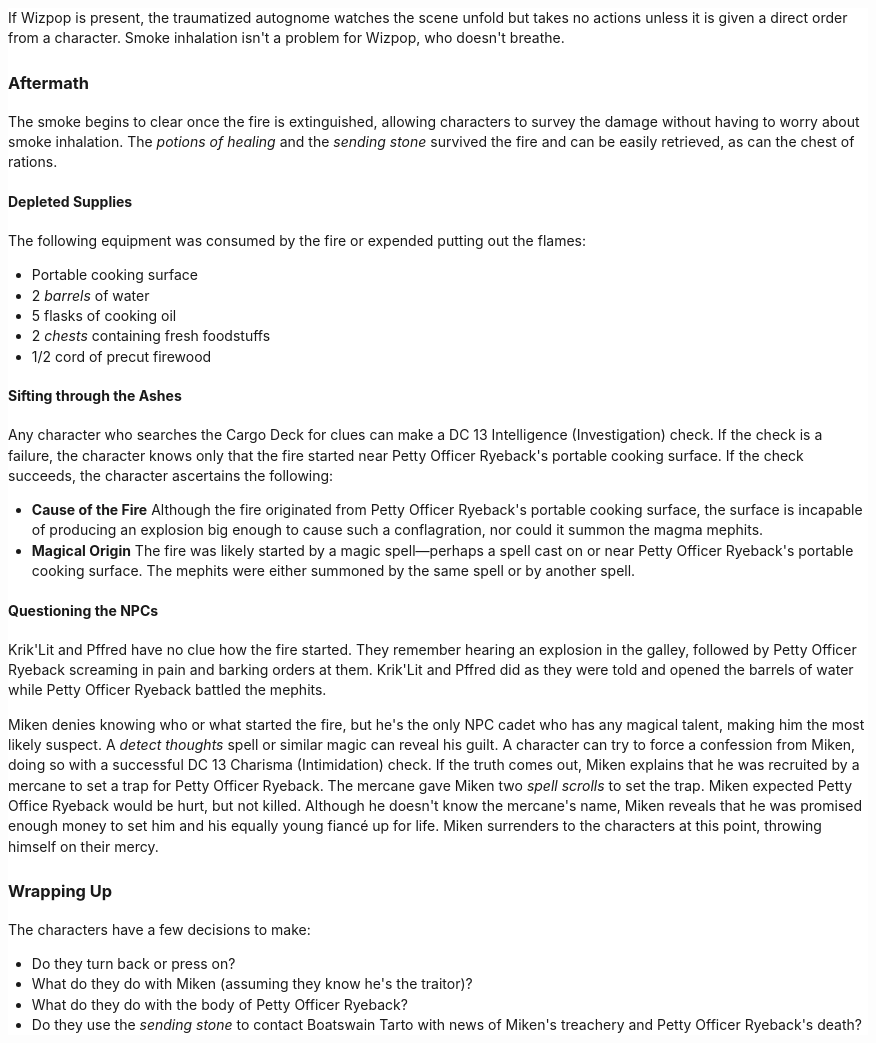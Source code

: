 If Wizpop is present, the traumatized autognome watches the scene unfold but takes no actions unless it is given a direct order from a character. Smoke inhalation isn't a problem for Wizpop, who doesn't breathe.

### Aftermath

The smoke begins to clear once the fire is extinguished, allowing characters to survey the damage without having to worry about smoke inhalation. The *potions of healing* and the *sending stone* survived the fire and can be easily retrieved, as can the chest of rations.

#### Depleted Supplies

The following equipment was consumed by the fire or expended putting out the flames:

- Portable cooking surface
- 2 *barrels* of water
- 5 flasks of cooking oil
- 2 *chests* containing fresh foodstuffs
- 1/2 cord of precut firewood

#### Sifting through the Ashes

Any character who searches the Cargo Deck for clues can make a DC 13 Intelligence (Investigation) check. If the check is a failure, the character knows only that the fire started near Petty Officer Ryeback's portable cooking surface. If the check succeeds, the character ascertains the following:

- **Cause of the Fire** Although the fire originated from Petty Officer Ryeback's portable cooking surface, the surface is incapable of producing an explosion big enough to cause such a conflagration, nor could it summon the magma mephits.
- **Magical Origin** The fire was likely started by a magic spell—perhaps a spell cast on or near Petty Officer Ryeback's portable cooking surface. The mephits were either summoned by the same spell or by another spell.

#### Questioning the NPCs

Krik'Lit and Pffred have no clue how the fire started. They remember hearing an explosion in the galley, followed by Petty Officer Ryeback screaming in pain and barking orders at them. Krik'Lit and Pffred did as they were told and opened the barrels of water while Petty Officer Ryeback battled the mephits.

Miken denies knowing who or what started the fire, but he's the only NPC cadet who has any magical talent, making him the most likely suspect. A *detect thoughts* spell or similar magic can reveal his guilt. A character can try to force a confession from Miken, doing so with a successful DC 13 Charisma (Intimidation) check. If the truth comes out, Miken explains that he was recruited by a mercane to set a trap for Petty Officer Ryeback. The mercane gave Miken two *spell scrolls* to set the trap. Miken expected Petty Office Ryeback would be hurt, but not killed. Although he doesn't know the mercane's name, Miken reveals that he was promised enough money to set him and his equally young fiancé up for life. Miken surrenders to the characters at this point, throwing himself on their mercy.

### Wrapping Up

The characters have a few decisions to make:

- Do they turn back or press on?
- What do they do with Miken (assuming they know he's the traitor)?
- What do they do with the body of Petty Officer Ryeback?
- Do they use the *sending stone* to contact Boatswain Tarto with news of Miken's treachery and Petty Officer Ryeback's death?
